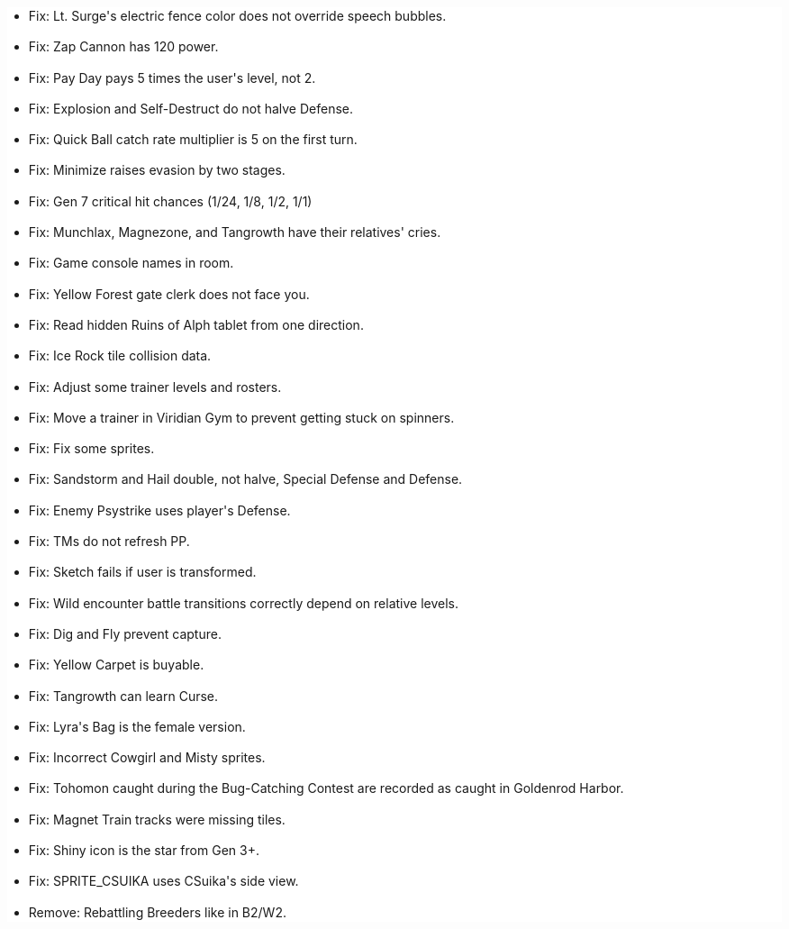 * Fix: Lt. Surge's electric fence color does not override speech bubbles.
* Fix: Zap Cannon has 120 power.
* Fix: Pay Day pays 5 times the user's level, not 2.
* Fix: Explosion and Self-Destruct do not halve Defense.
* Fix: Quick Ball catch rate multiplier is 5 on the first turn.
* Fix: Minimize raises evasion by two stages.
* Fix: Gen 7 critical hit chances (1/24, 1/8, 1/2, 1/1)
* Fix: Munchlax, Magnezone, and Tangrowth have their relatives' cries.
* Fix: Game console names in room.
* Fix: Yellow Forest gate clerk does not face you.
* Fix: Read hidden Ruins of Alph tablet from one direction.
* Fix: Ice Rock tile collision data.
* Fix: Adjust some trainer levels and rosters.
* Fix: Move a trainer in Viridian Gym to prevent getting stuck on spinners.
* Fix: Fix some sprites.
* Fix: Sandstorm and Hail double, not halve, Special Defense and Defense.
* Fix: Enemy Psystrike uses player's Defense.
* Fix: TMs do not refresh PP.
* Fix: Sketch fails if user is transformed.
* Fix: Wild encounter battle transitions correctly depend on relative levels.
* Fix: Dig and Fly prevent capture.
* Fix: Yellow Carpet is buyable.
* Fix: Tangrowth can learn Curse.
* Fix: Lyra's Bag is the female version.
* Fix: Incorrect Cowgirl and Misty sprites.
* Fix: Tohomon caught during the Bug-Catching Contest are recorded as caught in Goldenrod Harbor.
* Fix: Magnet Train tracks were missing tiles.
* Fix: Shiny icon is the star from Gen 3+.
* Fix: SPRITE_CSUIKA uses CSuika's side view.

* Remove: Rebattling Breeders like in B2/W2.
